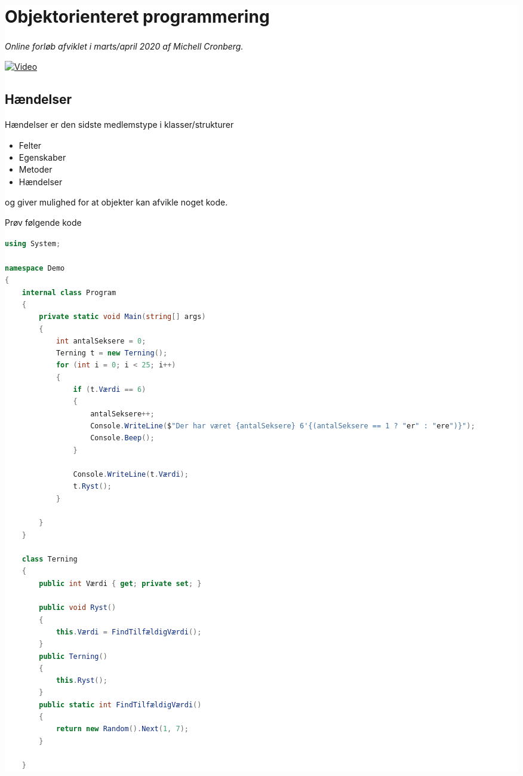 # Objektorienteret programmering
*Online forløb afviklet i marts/april 2020 af Michell Cronberg.*

<a target="_blank" href="http://youtu.be/E7Aocm1Q0PM?hd=1"><img src="http://cdn.cronberg.dk/kurser/div/youtube.png" alt="Video" width="100"></a>

## Hændelser

Hændelser er den sidste medlemstype i klasser/strukturer

- Felter
- Egenskaber
- Metoder
- Hændelser

og giver mulighed for at objekter kan afvikle noget kode.

Prøv følgende kode

```csharp
using System;

namespace Demo
{
    internal class Program
    {
        private static void Main(string[] args)
        {
            int antalSeksere = 0;
            Terning t = new Terning();
            for (int i = 0; i < 25; i++)
            {
                if (t.Værdi == 6)
                {
                    antalSeksere++;
                    Console.WriteLine($"Der har været {antalSeksere} 6'{(antalSeksere == 1 ? "er" : "ere")}");
                    Console.Beep();                    
                }

                Console.WriteLine(t.Værdi);
                t.Ryst();
            }

        }
    }

    class Terning
    {
        public int Værdi { get; private set; }

        public void Ryst()
        {
            this.Værdi = FindTilfældigVærdi();
        }
        public Terning()
        {
            this.Ryst();
        }
        public static int FindTilfældigVærdi()
        {
            return new Random().Next(1, 7);
        }

    }
```